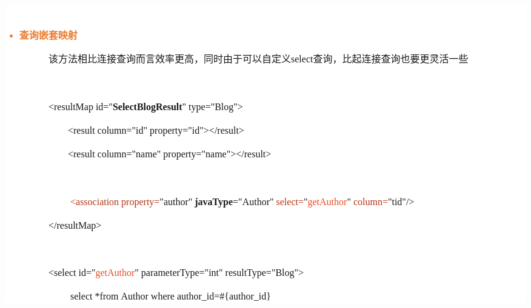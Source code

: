 <p style='font-family:"Comic Sans MS";font-size:12.0pt'>&nbsp;</p>

<ul type=disc style='direction:ltr;unicode-bidi:embed;margin-top:0in;
 margin-bottom:0in'>
 <li style='margin-top:0;margin-bottom:0;vertical-align:middle;color:#ED7D31'><span
     style='font-weight:bold;font-family:"Microsoft YaHei UI";font-size:12.0pt'>查询嵌套映射</span></li>
</ul>

<p style='margin-left:.75in;font-size:12.0pt'><span
style='font-family:"Microsoft YaHei"'>该方法相比连接查询而言效率更高，同时由于可以自定义</span><span
style='font-family:"Comic Sans MS"'>select</span><span style='font-family:"Microsoft YaHei"'>查询，比起连接查询也要更灵活一些</span></p>

<p style='margin-left:.75in;font-family:"Comic Sans MS";font-size:
12.0pt'>&nbsp;</p>

<p style='margin-left:.75in;font-family:"Comic Sans MS";font-size:
12.0pt'><span lang=zh-CN>&lt;resultMap id=&quot;</span><span style='font-weight:
bold' lang=en-US>SelectB</span><span style='font-weight:bold' lang=zh-CN>logResult</span><span
lang=zh-CN>&quot; type=&quot;Blog&quot;&gt;</span></p>

<p style='margin-left:.75in;font-family:"Comic Sans MS";font-size:
12.0pt'><span style='mso-spacerun:yes'>        </span>&lt;result
column=&quot;id&quot; property=&quot;id&quot;&gt;&lt;/result&gt;</p>

<p style='margin-left:.75in;font-family:"Comic Sans MS";font-size:
12.0pt'><span style='mso-spacerun:yes'>        </span>&lt;result
column=&quot;name&quot; property=&quot;name&quot;&gt;&lt;/result&gt;</p>

<p style='margin-left:.75in;font-family:"Comic Sans MS";font-size:
12.0pt'>&nbsp;</p>

<p style='margin-left:1.125in;font-family:"Comic Sans MS";
font-size:12.0pt'><span style='color:#B43512' lang=zh-CN>&lt;association
property=</span><span lang=zh-CN>&quot;</span><span lang=en-US>author</span><span
lang=zh-CN>&quot;</span><span style='font-weight:bold' lang=zh-CN> javaType</span><span
lang=zh-CN>=&quot;</span><span lang=en-US>Author</span><span lang=zh-CN>&quot; </span><span
style='color:#B43512' lang=zh-CN>select=</span><span lang=zh-CN>&quot;</span><span
style='color:#E84C22' lang=zh-CN>get</span><span style='color:#E84C22'
lang=en-US>Author</span><span lang=zh-CN>&quot; </span><span style='color:#B43512'
lang=zh-CN>column=</span><span lang=zh-CN>&quot;tid&quot;</span><span
lang=en-US>/</span><span lang=zh-CN>&gt;</span></p>

<p style='margin-left:.75in;font-family:"Comic Sans MS";font-size:
12.0pt'>&lt;/resultMap&gt;</p>

<p style='margin-left:.75in;font-family:"Comic Sans MS";font-size:
12.0pt'>&nbsp;</p>

<p style='margin-left:.75in;font-family:"Comic Sans MS";font-size:
12.0pt'><span lang=zh-CN>&lt;select id=&quot;</span><span style='color:#E84C22'
lang=zh-CN>get</span><span style='color:#E84C22' lang=en-US>Author</span><span
lang=zh-CN>&quot; parameterType=&quot;int&quot; resultType=&quot;</span><span
lang=en-US>Blog</span><span lang=zh-CN>&quot;&gt;</span></p>

<p style='margin-left:1.125in;font-family:"Comic Sans MS";
font-size:12.0pt'><span lang=zh-CN>select *from </span><span lang=en-US>Author</span><span
lang=zh-CN> where </span><span lang=en-US>author_</span><span lang=zh-CN>id=#{</span><span
lang=en-US>author_</span><span lang=zh-CN>id}</span></p>
